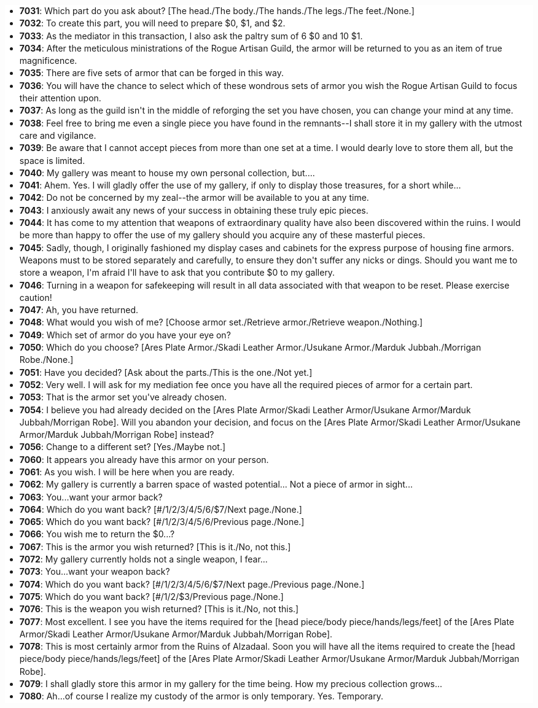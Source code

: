 - **7031**: Which part do you ask about? [The head./The body./The hands./The legs./The feet./None.]
- **7032**: To create this part, you will need to prepare $0, $1, and $2.
- **7033**: As the mediator in this transaction, I also ask the paltry sum of 6 $0 and 10 $1.
- **7034**: After the meticulous ministrations of the Rogue Artisan Guild, the armor will be returned to you as an item of true magnificence.
- **7035**: There are five sets of armor that can be forged in this way.
- **7036**: You will have the chance to select which of these wondrous sets of armor you wish the Rogue Artisan Guild to focus their attention upon.
- **7037**: As long as the guild isn't in the middle of reforging the set you have chosen, you can change your mind at any time.
- **7038**: Feel free to bring me even a single piece you have found in the remnants--I shall store it in my gallery with the utmost care and vigilance.
- **7039**: Be aware that I cannot accept pieces from more than one set at a time. I would dearly love to store them all, but the space is limited.
- **7040**: My gallery was meant to house my own personal collection, but...<sob>.
- **7041**: Ahem. Yes. I will gladly offer the use of my gallery, if only to display those treasures, for a short while...
- **7042**: Do not be concerned by my zeal--the armor will be available to you at any time.
- **7043**: I anxiously await any news of your success in obtaining these truly epic pieces.
- **7044**: It has come to my attention that weapons of extraordinary quality have also been discovered within the ruins. I would be more than happy to offer the use of my gallery should you acquire any of these masterful pieces.
- **7045**: Sadly, though, I originally fashioned my display cases and cabinets for the express purpose of housing fine armors. Weapons must to be stored separately and carefully, to ensure they don't suffer any nicks or dings. Should you want me to store a weapon, I'm afraid I'll have to ask that you contribute $0 to my gallery.
- **7046**: Turning in a weapon for safekeeping will result in all data associated with that weapon to be reset. Please exercise caution!
- **7047**: Ah, you have returned.
- **7048**: What would you wish of me? [Choose armor set./Retrieve armor./Retrieve weapon./Nothing.]
- **7049**: Which set of armor do you have your eye on?
- **7050**: Which do you choose? [Ares Plate Armor./Skadi Leather Armor./Usukane Armor./Marduk Jubbah./Morrigan Robe./None.]
- **7051**: Have you decided? [Ask about the parts./This is the one./Not yet.]
- **7052**: Very well. I will ask for my mediation fee once you have all the required pieces of armor for a certain part.
- **7053**: That is the armor set you've already chosen.
- **7054**: I believe you had already decided on the [Ares Plate Armor/Skadi Leather Armor/Usukane Armor/Marduk Jubbah/Morrigan Robe]. Will you abandon your decision, and focus on the [Ares Plate Armor/Skadi Leather Armor/Usukane Armor/Marduk Jubbah/Morrigan Robe] instead?
- **7056**: Change to a different set? [Yes./Maybe not.]
- **7060**: It appears you already have this armor on your person.
- **7061**: As you wish. I will be here when you are ready.
- **7062**: My gallery is currently a barren space of wasted potential... Not a piece of armor in sight...
- **7063**: You...want your armor back?
- **7064**: Which do you want back? [#/$1/$2/$3/$4/$5/$6/$7/Next page./None.]
- **7065**: Which do you want back? [#/$1/$2/$3/$4/$5/$6/Previous page./None.]
- **7066**: You wish me to return the $0...?
- **7067**: This is the armor you wish returned? [This is it./No, not this.]
- **7072**: My gallery currently holds not a single weapon, I fear...
- **7073**: You...want your weapon back?
- **7074**: Which do you want back? [#/$1/$2/$3/$4/$5/$6/$7/Next page./Previous page./None.]
- **7075**: Which do you want back? [#/$1/$2/$3/Previous page./None.]
- **7076**: This is the weapon you wish returned? [This is it./No, not this.]
- **7077**: Most excellent. I see you have the items required for the [head piece/body piece/hands/legs/feet] of the [Ares Plate Armor/Skadi Leather Armor/Usukane Armor/Marduk Jubbah/Morrigan Robe].
- **7078**: This is most certainly armor from the Ruins of Alzadaal. Soon you will have all the items required to create the [head piece/body piece/hands/legs/feet] of the [Ares Plate Armor/Skadi Leather Armor/Usukane Armor/Marduk Jubbah/Morrigan Robe].
- **7079**: I shall gladly store this armor in my gallery for the time being. How my precious collection grows...
- **7080**: Ah...of course I realize my custody of the armor is only temporary. Yes. Temporary.
